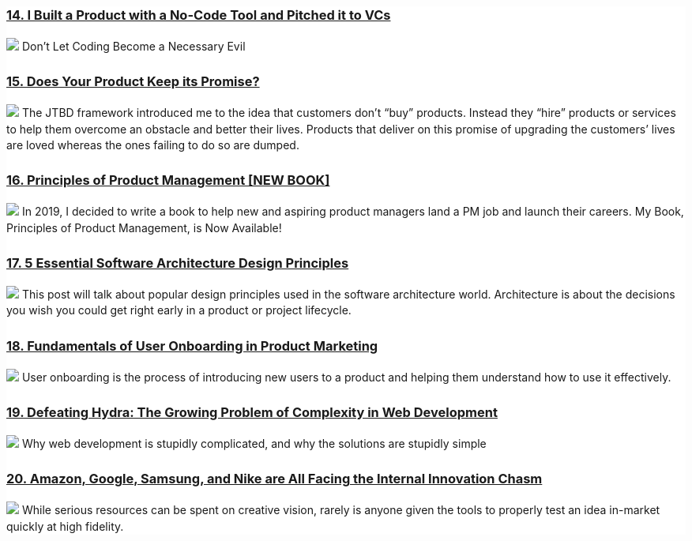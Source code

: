 ### [14. I Built a Product with a No-Code Tool and Pitched it to VCs](https://hackernoon.com/-i-used-drag-and-drop-programs-to-smash-entrepreneurship-competitions-in-college-dont-let-codin-rwi32mb)
![](https://cdn.hackernoon.com/drafts/to1e324k.png)
Don’t Let Coding Become a Necessary Evil

### [15. Does Your Product Keep its Promise?](https://hackernoon.com/does-your-product-keep-its-promise-ez1l349p)
![](https://cdn.hackernoon.com/images/k6ZSIvNJ9xZft5qFVdRQ4QRqDuo2-a8493ugx.jpeg)
The JTBD framework introduced me to the idea that customers don’t “buy” products. Instead they “hire”  products or services to help them overcome an obstacle and better their lives. Products that deliver on this promise of upgrading the customers’ lives are loved whereas the ones failing to do so are dumped.

### [16. Principles of Product Management [NEW BOOK]](https://hackernoon.com/my-book-principles-of-product-management-is-now-available-9o1a32c2)
![](https://cdn.hackernoon.com/images/sba43306.jpg)
In 2019, I decided to write a book to help new and aspiring product managers land a PM job and launch their careers. My Book, Principles of Product Management, is Now Available!

### [17. 5 Essential Software Architecture Design Principles ](https://hackernoon.com/5-essential-software-architecture-design-principles-l73x3win)
![](https://firebasestorage.googleapis.com/v0/b/hackernoon-app.appspot.com/o/images%2FnhqEdP9ERCRp7J5czNOC8UWdo1R2-h59c3wuw.jpeg?alt=media&token=56d525b0-d4ca-4d44-9bc8-34ac495902b7)
This post will talk about popular design principles used in the software architecture world. Architecture is about the decisions you wish you could get right early in a product or project lifecycle.

### [18. Fundamentals of User Onboarding in Product Marketing](https://hackernoon.com/fundamentals-of-user-onboarding-in-product-marketing)
![](https://cdn.hackernoon.com/images/aCJAUxoCsZXrtVbGMNCrUF3fKTQ2-nu93tul.jpeg)
User onboarding is the process of introducing new users to a product and helping them understand how to use it effectively. 

### [19. Defeating Hydra: The Growing Problem of Complexity in Web Development](https://hackernoon.com/defeating-hydra-the-growing-problem-of-complexity-in-web-development-g03t37l1)
![](https://cdn.hackernoon.com/images/GEFWQdi1NnMG4LoDUtSIkpTo46S2-qud235qo.jpeg)
Why web development is stupidly complicated, and why the solutions are stupidly simple

### [20. Amazon, Google, Samsung, and Nike are All Facing the Internal Innovation Chasm](https://hackernoon.com/amazon-google-samsung-and-nike-are-all-facing-the-internal-innovation-chasm)
![](https://cdn.hackernoon.com/images/R2ag4GqSKMZmCQAv8V75xwfSfmi2-zca3hh6.jpeg)
While serious resources can be spent on creative vision, rarely is anyone given the tools to properly test an idea in-market quickly at high fidelity.
